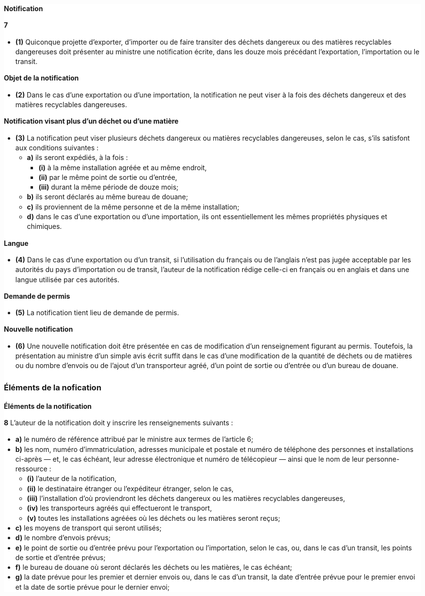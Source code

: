 
**Notification**

**7** 

- **(1)** Quiconque projette d’exporter, d’importer ou de faire transiter des déchets dangereux ou des matières recyclables dangereuses doit présenter au ministre une notification écrite, dans les douze mois précédant l’exportation, l’importation ou le transit.

**Objet de la notification**

- **(2)** Dans le cas d’une exportation ou d’une importation, la notification ne peut viser à la fois des déchets dangereux et des matières recyclables dangereuses.

**Notification visant plus d’un déchet ou d’une matière**

- **(3)** La notification peut viser plusieurs déchets dangereux ou matières recyclables dangereuses, selon le cas, s’ils satisfont aux conditions suivantes :
	- **a)** ils seront expédiés, à la fois :
		- **(i)** à la même installation agréée et au même endroit,
		- **(ii)** par le même point de sortie ou d’entrée,
		- **(iii)** durant la même période de douze mois;
	- **b)** ils seront déclarés au même bureau de douane;
	- **c)** ils proviennent de la même personne et de la même installation;
	- **d)** dans le cas d’une exportation ou d’une importation, ils ont essentiellement les mêmes propriétés physiques et chimiques.

**Langue**

- **(4)** Dans le cas d’une exportation ou d’un transit, si l’utilisation du français ou de l’anglais n’est pas jugée acceptable par les autorités du pays d’importation ou de transit, l’auteur de la notification rédige celle-ci en français ou en anglais et dans une langue utilisée par ces autorités.

**Demande de permis**

- **(5)** La notification tient lieu de demande de permis.

**Nouvelle notification**

- **(6)** Une nouvelle notification doit être présentée en cas de modification d’un renseignement figurant au permis. Toutefois, la présentation au ministre d’un simple avis écrit suffit dans le cas d’une modification de la quantité de déchets ou de matières ou du nombre d’envois ou de l’ajout d’un transporteur agréé, d’un point de sortie ou d’entrée ou d’un bureau de douane.




### Éléments de la nofication



**Éléments de la notification**

**8** L’auteur de la notification doit y inscrire les renseignements suivants :
- **a)** le numéro de référence attribué par le ministre aux termes de l’article 6;
- **b)** les nom, numéro d’immatriculation, adresses municipale et postale et numéro de téléphone des personnes et installations ci-après — et, le cas échéant, leur adresse électronique et numéro de télécopieur — ainsi que le nom de leur personne-ressource :
	- **(i)** l’auteur de la notification,
	- **(ii)** le destinataire étranger ou l’expéditeur étranger, selon le cas,
	- **(iii)** l’installation d’où proviendront les déchets dangereux ou les matières recyclables dangereuses,
	- **(iv)** les transporteurs agréés qui effectueront le transport,
	- **(v)** toutes les installations agréées où les déchets ou les matières seront reçus;
- **c)** les moyens de transport qui seront utilisés;
- **d)** le nombre d’envois prévus;
- **e)** le point de sortie ou d’entrée prévu pour l’exportation ou l’importation, selon le cas, ou, dans le cas d’un transit, les points de sortie et d’entrée prévus;
- **f)** le bureau de douane où seront déclarés les déchets ou les matières, le cas échéant;
- **g)** la date prévue pour les premier et dernier envois ou, dans le cas d’un transit, la date d’entrée prévue pour le premier envoi et la date de sortie prévue pour le dernier envoi;